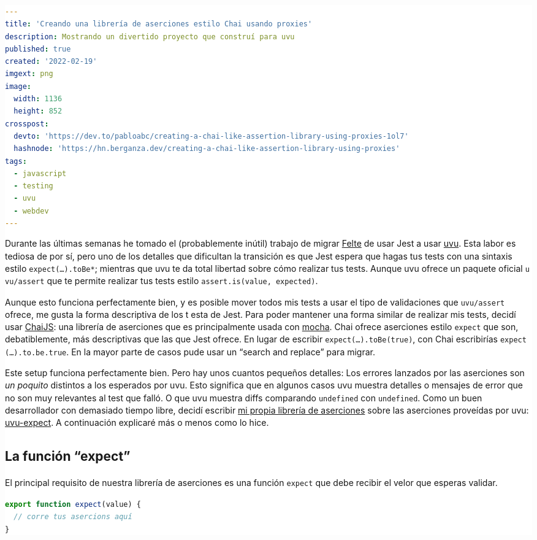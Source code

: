 ```yaml
---
title: 'Creando una librería de aserciones estilo Chai usando proxies'
description: Mostrando un divertido proyecto que construí para uvu
published: true
created: '2022-02-19'
imgext: png
image:
  width: 1136
  height: 852
crosspost:
  devto: 'https://dev.to/pabloabc/creating-a-chai-like-assertion-library-using-proxies-1ol7'
  hashnode: 'https://hn.berganza.dev/creating-a-chai-like-assertion-library-using-proxies'
tags:
  - javascript
  - testing
  - uvu
  - webdev
---
```


Durante las últimas semanas he tomado el (probablemente inútil) trabajo de migrar [Felte](https://felte.dev) de usar Jest a usar [uvu](https://github.com/lukeed/uvu). Esta labor es tediosa de por sí, pero uno de los detalles que dificultan la transición es que Jest espera que hagas tus tests con una sintaxis estilo `expect(…).toBe*`; mientras que uvu te da total libertad sobre cómo realizar tus tests. Aunque uvu ofrece un paquete oficial `uvu/assert` que te permite realizar tus tests estilo `assert.is(value, expected)`.

Aunque esto funciona perfectamente bien, y es posible mover todos mis tests a usar el tipo de validaciones que `uvu/assert` ofrece, me gusta la forma descriptiva de los t esta de Jest. Para poder mantener una forma similar de realizar mis tests, decidí usar [ChaiJS](https://chaijs.com): una librería de aserciones que es principalmente usada con [mocha](https://mochajs.org). Chai ofrece aserciones estilo `expect` que son, debatiblemente, más descriptivas que las que Jest ofrece. En lugar de escribir `expect(…).toBe(true)`, con Chai escribirías `expect(…).to.be.true`. En la mayor parte de casos pude usar un “search and replace” para migrar.

Este setup funciona perfectamente bien. Pero hay unos cuantos pequeños detalles: Los errores lanzados por las aserciones son _un poquito_ distintos a los esperados por uvu. Esto significa que en algunos casos uvu muestra detalles o mensajes de error que no son muy relevantes al test que falló. O que uvu muestra diffs comparando `undefined` con `undefined`. Como un buen desarrollador con demasiado tiempo libre, decidí escribir [mi propia librería de aserciones](https://xkcd.com/927/) sobre las aserciones proveídas por uvu: [uvu-expect](https://github.com/pablo-abc/uvu-expect). A continuación explicaré más o menos como lo hice.

## La función “expect”

El principal requisito de nuestra librería de aserciones es una función `expect` que debe recibir el velor que esperas validar.

```javascript
export function expect(value) {
  // corre tus asercions aquí
}
```
